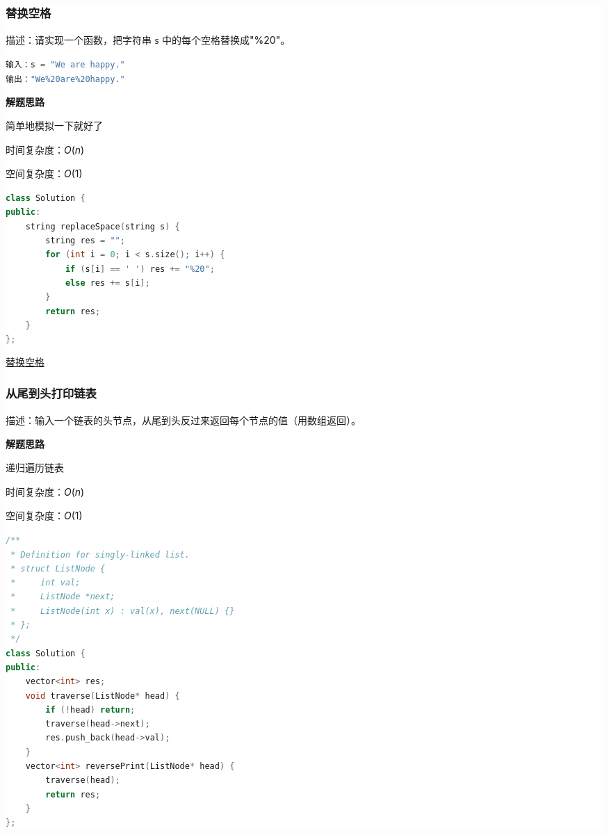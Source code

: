 
### 替换空格

描述：请实现一个函数，把字符串 `s` 中的每个空格替换成"%20"。

```cpp
输入：s = "We are happy."
输出："We%20are%20happy."
```

**解题思路**

简单地模拟一下就好了

时间复杂度：$O(n)$

空间复杂度：$O(1)$

```cpp
class Solution {
public:
    string replaceSpace(string s) {
        string res = "";
        for (int i = 0; i < s.size(); i++) {
            if (s[i] == ' ') res += "%20";
            else res += s[i];
        }
        return res;
    }
};
```

[替换空格](https://leetcode-cn.com/problems/ti-huan-kong-ge-lcof)



### 从尾到头打印链表

描述：输入一个链表的头节点，从尾到头反过来返回每个节点的值（用数组返回）。

**解题思路**

递归遍历链表

时间复杂度：$O(n)$

空间复杂度：$O(1)$

```cpp
/**
 * Definition for singly-linked list.
 * struct ListNode {
 *     int val;
 *     ListNode *next;
 *     ListNode(int x) : val(x), next(NULL) {}
 * };
 */
class Solution {
public:
    vector<int> res;
    void traverse(ListNode* head) {
        if (!head) return;
        traverse(head->next);
        res.push_back(head->val);
    }
    vector<int> reversePrint(ListNode* head) {
        traverse(head);
        return res;
    }
};
```
